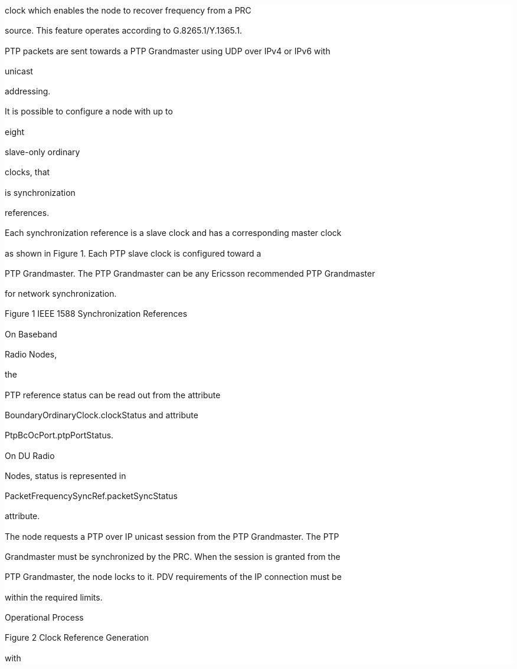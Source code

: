 clock which enables the node to recover frequency from a PRC

source. This feature operates according to G.8265.1/Y.1365.1.

PTP packets are sent towards a PTP Grandmaster using UDP over IPv4 or IPv6 with

unicast

addressing.

It is possible to configure a node with up to

eight

slave-only ordinary

clocks, that

is synchronization

references.

Each synchronization reference is a slave clock and has a corresponding master clock

as shown in Figure 1. Each PTP slave clock is configured toward a

PTP Grandmaster. The PTP Grandmaster can be any Ericsson recommended PTP Grandmaster

for network synchronization.

Figure 1   IEEE 1588 Synchronization References

On Baseband

Radio Nodes,

the

PTP reference status can be read out from the attribute

BoundaryOrdinaryClock.clockStatus and attribute

PtpBcOcPort.ptpPortStatus.

On DU Radio

Nodes, status is represented in

PacketFrequencySyncRef.packetSyncStatus

attribute.

The node requests a PTP over IP unicast session from the PTP Grandmaster. The PTP

Grandmaster must be synchronized by the PRC. When the session is granted from the

PTP Grandmaster, the node locks to it. PDV requirements of the IP connection must be

within the required limits.

Operational Process

Figure 2   Clock Reference Generation

with
